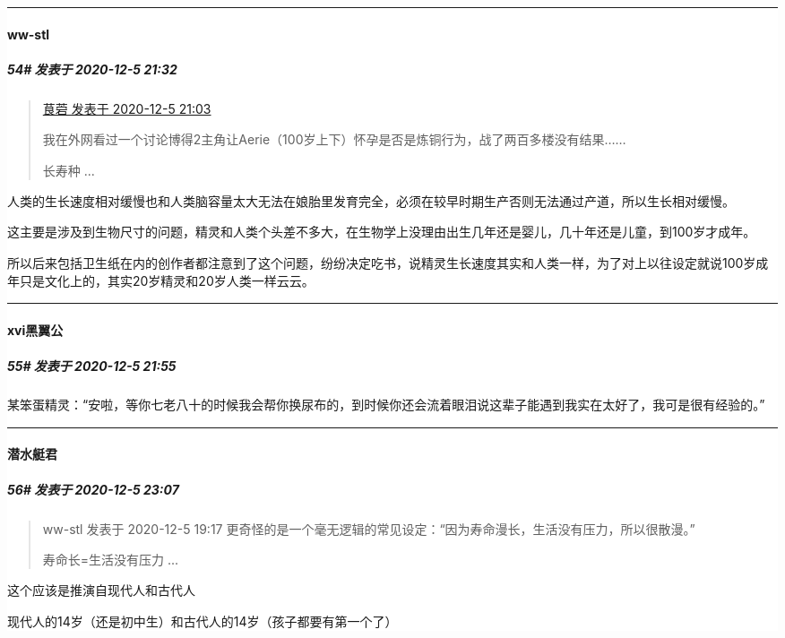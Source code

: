 





*****

####  ww-stl  
##### 54#       发表于 2020-12-5 21:32



<blockquote><a href="httphttps://bbs.saraba1st.com/2b/forum.php?mod=redirect&amp;goto=findpost&amp;pid=49622024&amp;ptid=1975893" target="_blank">茛菪 发表于 2020-12-5 21:03</a>

我在外网看过一个讨论博得2主角让Aerie（100岁上下）怀孕是否是炼铜行为，战了两百多楼没有结果……

长寿种 ...</blockquote>
人类的生长速度相对缓慢也和人类脑容量太大无法在娘胎里发育完全，必须在较早时期生产否则无法通过产道，所以生长相对缓慢。


这主要是涉及到生物尺寸的问题，精灵和人类个头差不多大，在生物学上没理由出生几年还是婴儿，几十年还是儿童，到100岁才成年。


所以后来包括卫生纸在内的创作者都注意到了这个问题，纷纷决定吃书，说精灵生长速度其实和人类一样，为了对上以往设定就说100岁成年只是文化上的，其实20岁精灵和20岁人类一样云云。







*****

####  xvi黑翼公  
##### 55#       发表于 2020-12-5 21:55




某笨蛋精灵：“安啦，等你七老八十的时候我会帮你换尿布的，到时候你还会流着眼泪说这辈子能遇到我实在太好了，我可是很有经验的。”







*****

####  潜水艇君  
##### 56#       发表于 2020-12-5 23:07



<blockquote>ww-stl 发表于 2020-12-5 19:17
更奇怪的是一个毫无逻辑的常见设定：“因为寿命漫长，生活没有压力，所以很散漫。”


寿命长=生活没有压力 ...</blockquote>
这个应该是推演自现代人和古代人

现代人的14岁（还是初中生）和古代人的14岁（孩子都要有第一个了）





